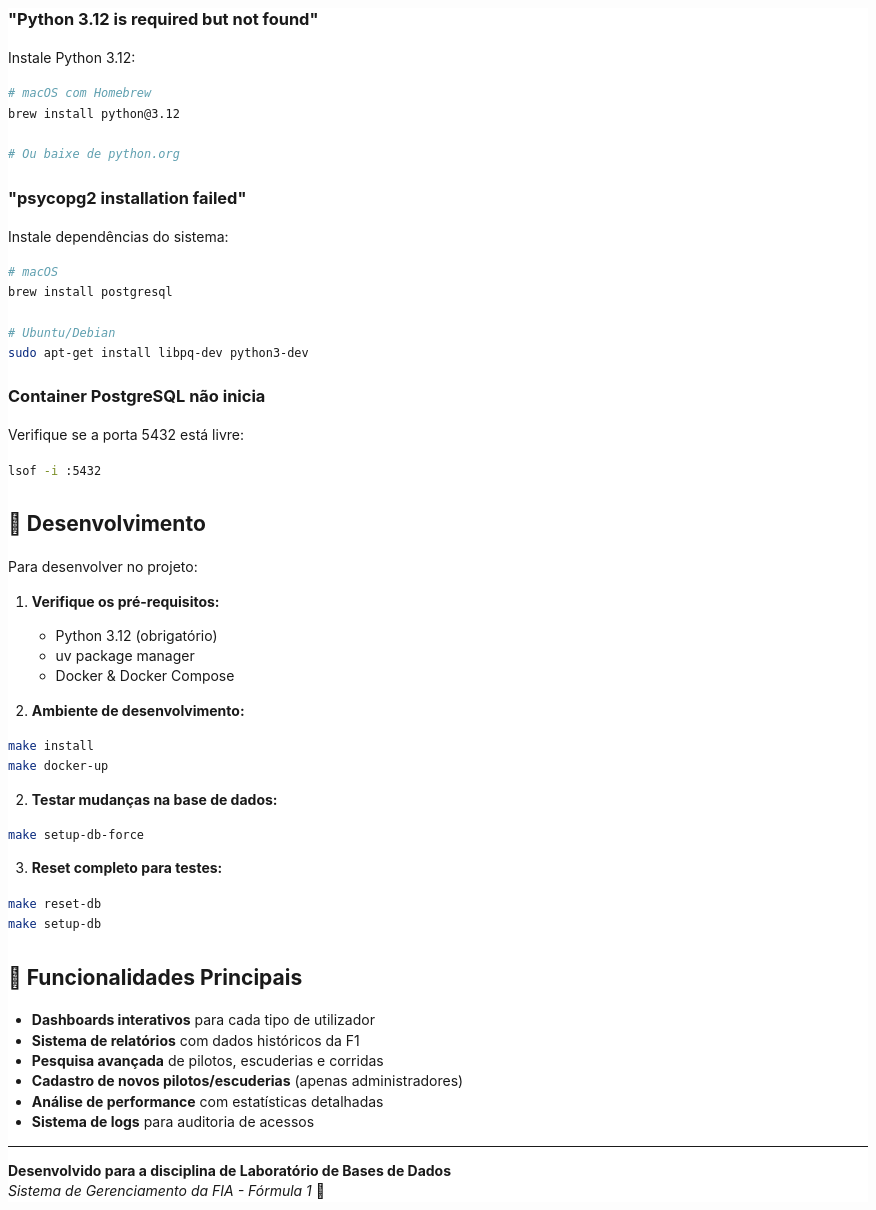 ### "Python 3.12 is required but not found"
Instale Python 3.12:
```bash
# macOS com Homebrew
brew install python@3.12

# Ou baixe de python.org
```

### "psycopg2 installation failed"
Instale dependências do sistema:
```bash
# macOS
brew install postgresql

# Ubuntu/Debian
sudo apt-get install libpq-dev python3-dev
```

### Container PostgreSQL não inicia
Verifique se a porta 5432 está livre:
```bash
lsof -i :5432
```

## 📝 Desenvolvimento

Para desenvolver no projeto:

1. **Verifique os pré-requisitos:**
   - Python 3.12 (obrigatório)
   - uv package manager
   - Docker & Docker Compose

2. **Ambiente de desenvolvimento:**
```bash
make install
make docker-up
```

2. **Testar mudanças na base de dados:**
```bash
make setup-db-force
```

3. **Reset completo para testes:**
```bash
make reset-db
make setup-db
```

## 🎯 Funcionalidades Principais

- **Dashboards interativos** para cada tipo de utilizador
- **Sistema de relatórios** com dados históricos da F1
- **Pesquisa avançada** de pilotos, escuderias e corridas
- **Cadastro de novos pilotos/escuderias** (apenas administradores)
- **Análise de performance** com estatísticas detalhadas
- **Sistema de logs** para auditoria de acessos

---

**Desenvolvido para a disciplina de Laboratório de Bases de Dados**  
*Sistema de Gerenciamento da FIA - Fórmula 1* 🏁
